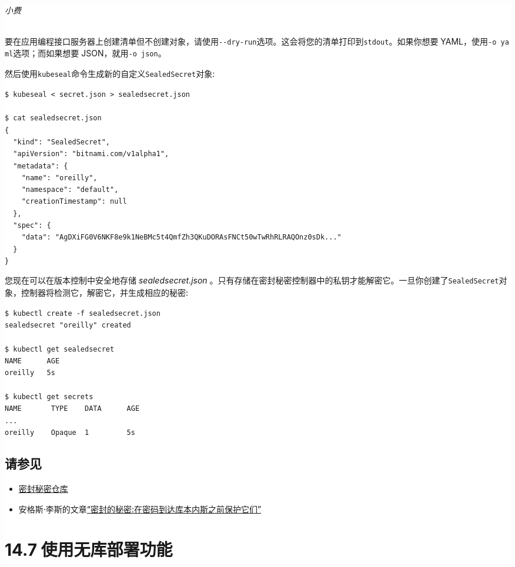###### 小费

要在应用编程接口服务器上创建清单但不创建对象，请使用`--dry-run`选项。这会将您的清单打印到`stdout`。如果你想要 YAML，使用`-o yaml`选项；而如果想要 JSON，就用`-o json`。

然后使用`kubeseal`命令生成新的自定义`SealedSecret`对象:

```
$ kubeseal < secret.json > sealedsecret.json

$ cat sealedsecret.json
{
  "kind": "SealedSecret",
  "apiVersion": "bitnami.com/v1alpha1",
  "metadata": {
    "name": "oreilly",
    "namespace": "default",
    "creationTimestamp": null
  },
  "spec": {
    "data": "AgDXiFG0V6NKF8e9k1NeBMc5t4QmfZh3QKuDORAsFNCt50wTwRhRLRAQOnz0sDk..."
  }
}

```

您现在可以在版本控制中安全地存储 *sealedsecret.json* 。只有存储在密封秘密控制器中的私钥才能解密它。一旦你创建了`SealedSecret`对象，控制器将检测它，解密它，并生成相应的秘密:

```
$ kubectl create -f sealedsecret.json
sealedsecret "oreilly" created

$ kubectl get sealedsecret
NAME      AGE
oreilly   5s

$ kubectl get secrets
NAME       TYPE    DATA      AGE
...
oreilly    Opaque  1         5s

```

## 请参见

*   [密封秘密仓库](https://github.com/bitnami/sealed-secrets)

*   安格斯·李斯的文章[“密封的秘密:在密码到达库本内斯之前保护它们”](https://engineering.bitnami.com/articles/sealed-secrets.html)

# 14.7 使用无库部署功能
